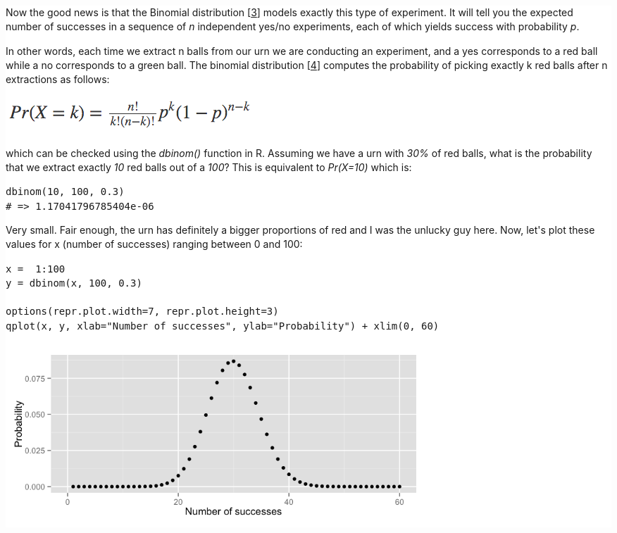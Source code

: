 </div>
<div style="clear: both;"></div>
</div>

Now the good news is that the Binomial distribution [<a href="#footnotes">3</a>] models exactly this type of experiment. It will tell you the expected number of successes in a sequence of _n_ independent yes/no experiments, each of which yields success with probability _p_.

In other words, each time we extract n balls from our urn we are conducting an experiment, and a yes corresponds to a red ball while a no corresponds to a green ball. The binomial distribution [<a href="#footnotes">4</a>] computes the probability of picking exactly k red balls after n extractions as follows:

<a id="probability_mass_function"></a>
<a href="/images/2015-11-25-abtesting-from-scratch/binomial_formula.png"><img src="/images/2015-11-25-abtesting-from-scratch/binomial_formula.png" alt="" style="box-shadow: none; border: none"/></a>

which can be checked using the _dbinom()_ function in R. Assuming we have a urn with _30%_ of red balls, what is the probability that we extract exactly _10_ red balls out of a _100_? This is equivalent to _Pr(X=10)_ which is:

<pre class="lang:r decode:true ">dbinom(10, 100, 0.3)
# =&gt; 1.17041796785404e-06</pre>

Very small. Fair enough, the urn has definitely a bigger proportions of red and I was the unlucky guy here. Now, let's plot these values for x (number of successes) ranging between 0 and 100:

<pre class="lang:r decode:true" title="Probability mass function of the binomial distribution">
x =  1:100
y = dbinom(x, 100, 0.3)

options(repr.plot.width=7, repr.plot.height=3)
qplot(x, y, xlab="Number of successes", ylab="Probability") + xlim(0, 60)
</pre>

<a href="/images/2015-11-25-abtesting-from-scratch/binomial_example.png"><img src="/images/2015-11-25-abtesting-from-scratch/binomial_example.png" width="600" style="box-shadow: none; border: none"/></a>
